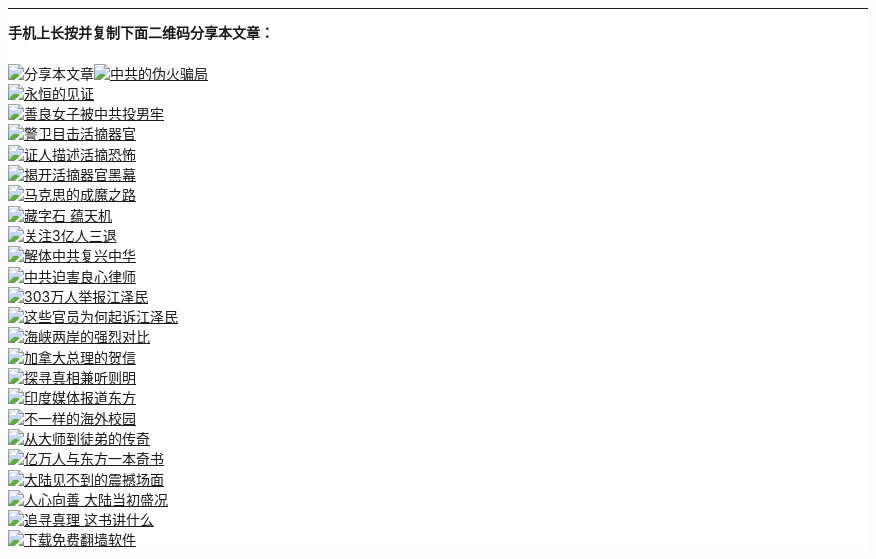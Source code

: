 <hr>    <strong>手机上长按并复制下面二维码分享本文章：</strong><br><br><img src="https://chart.apis.google.com/chart?cht=qr&chs=240x240&choe=UTF-8&chld=M|2&chl=/gb/18/11/13/n10848349.md%231" title="分享本文章"></td><td valign=TOP><a href="/gb/16/1/21/n4622075.md?dfh#1" target="_blank"><img src="https://raw.githubusercontent.com/bafyob305/djy/master/gb/300/wei-f1.jpg" title="中共的伪火骗局"  alt="中共的伪火骗局"></a><br><a href="https://github.com/bafyob305/www/blob/master/README.md?dfh#9" target="_blank"><img src="https://raw.githubusercontent.com/bafyob305/djy/master/gb/300/yong-h.jpg" title="永恒的见证"  alt="永恒的见证"></a><br><a href="/gb/13/9/29/n3974789.md?dfh#1" target="_blank"><img src="https://raw.githubusercontent.com/bafyob305/djy/master/gb/300/shang-lnz.jpg" title="善良女子被中共投男牢"  alt="善良女子被中共投男牢"></a><br><a href="/gb/16/3/16/n4663449.md?dfh#1" target="_blank"><img src="https://raw.githubusercontent.com/bafyob305/djy/master/gb/300/huo-z3.jpg" title="警卫目击活摘器官"  alt="警卫目击活摘器官"></a><br><a href="/gb/16/8/7/n8177641.md?dfh#1" target="_blank"><img src="https://raw.githubusercontent.com/bafyob305/djy/master/gb/300/huo-z4.jpg" title="证人描述活摘恐怖"  alt="证人描述活摘恐怖"></a><br><a href="/gb/10/4/19/n2881569.md?dfh#1" target="_blank"><img src="https://raw.githubusercontent.com/bafyob305/djy/master/gb/300/huo-z1.jpg" title="揭开活摘器官黑幕"  alt="揭开活摘器官黑幕"></a><br><a href="/gb/10/11/7/n3077476.md?dfh#1" target="_blank"><img src="https://raw.githubusercontent.com/bafyob305/djy/master/gb/300/ma-ks.jpg" title="马克思的成魔之路"  alt="马克思的成魔之路"></a><br><a href="/gb/14/6/9/n4173977.md?dfh#1" target="_blank"><img src="https://raw.githubusercontent.com/bafyob305/djy/master/gb/300/chang-zs.jpg" title="藏字石 蕴天机"  alt="藏字石 蕴天机"></a><br><a href="/gb/18/5/10/n10381511.md?dfh#1" target="_blank"><img src="https://raw.githubusercontent.com/bafyob305/djy/master/gb/300/st1.jpg" title="关注3亿人三退"  alt="关注3亿人三退"></a><br><a href="/gb/18/3/21/n10237682.md?dfh#1" target="_blank"><img src="https://raw.githubusercontent.com/bafyob305/djy/master/gb/300/jie-t.jpg" title="解体中共复兴中华"  alt="解体中共复兴中华"></a><br><a href="/gb/9/2/9/n2422991.md?dfh#1" target="_blank"><img src="https://raw.githubusercontent.com/bafyob305/djy/master/gb/300/gao-zs.jpg" title="中共迫害良心律师"  alt="中共迫害良心律师"></a><br><a href="/gb/18/12/9/n10900044.md?dfh#1" target="_blank"><img src="https://raw.githubusercontent.com/bafyob305/djy/master/gb/300/sj1.jpg" title="303万人举报江泽民"  alt="303万人举报江泽民"></a><br><a href="/gb/18/8/28/n10672014.md?dfh#1" target="_blank"><img src="https://raw.githubusercontent.com/bafyob305/djy/master/gb/300/sj2.jpg" title="这些官员为何起诉江泽民"  alt="这些官员为何起诉江泽民"></a><br><a href="/gb/8/12/18/n2367165.md?dfh#1" target="_blank"><img src="https://raw.githubusercontent.com/bafyob305/djy/master/gb/300/liangan.jpg" title="海峡两岸的强烈对比"  alt="海峡两岸的强烈对比"></a><br><a href="/gb/15/12/10/n4593139.md?dfh#1" target="_blank"><img src="https://raw.githubusercontent.com/bafyob305/djy/master/gb/300/jia-ndzl.jpg" title="加拿大总理的贺信"  alt="加拿大总理的贺信"></a><br><a href="/gb/11/6/17/n3289382.md?dfh#1" target="_blank"><img src="https://raw.githubusercontent.com/bafyob305/djy/master/gb/300/xiao-wd.jpg" title="探寻真相兼听则明"  alt="探寻真相兼听则明"></a><br><a href="/gb/18/10/27/n10812623.md?dfh#1" target="_blank"><img src="https://raw.githubusercontent.com/bafyob305/djy/master/gb/300/yindu.jpg" title="印度媒体报道东方"  alt="印度媒体报道东方"></a><br><a href="/gb/18/6/9/n10469652.md?dfh#1" target="_blank"><img src="https://raw.githubusercontent.com/bafyob305/djy/master/gb/300/xie-j.jpg" title="不一样的海外校园"  alt="不一样的海外校园"></a><br><a href="/gb/7/4/5/n1669415.md?dfh#1" target="_blank"><img src="https://raw.githubusercontent.com/bafyob305/djy/master/gb/300/li-up.jpg" title="从大师到徒弟的传奇"  alt="从大师到徒弟的传奇"></a><br><a href="/gb/17/5/26/n9191512.md?dfh#1" target="_blank"><img src="https://raw.githubusercontent.com/bafyob305/djy/master/gb/300/zfl2.jpg" title="亿万人与东方一本奇书"  alt="亿万人与东方一本奇书"></a><br><a href="/gb/13/11/27/n4020290.md?dfh#1" target="_blank"><img src="https://raw.githubusercontent.com/bafyob305/djy/master/gb/300/zhen-h.jpg" title="大陆见不到的震撼场面"  alt="大陆见不到的震撼场面"></a><br><a href="/gb/15/7/17/n4482910.md?dfh#1" target="_blank"><img src="https://raw.githubusercontent.com/bafyob305/djy/master/gb/300/dalu-sk.jpg" title="人心向善 大陆当初盛况"  alt="人心向善 大陆当初盛况"></a><br><a href="/gb/19/1/5/n10955468.md?dfh#1" target="_blank"><img src="https://raw.githubusercontent.com/bafyob305/djy/master/gb/300/zfl1.jpg" title="追寻真理 这书讲什么"  alt="追寻真理 这书讲什么"></a><br><a href="https://github.com/bannedbook/fanqiang/wiki" target="_blank"><img src="https://raw.githubusercontent.com/bafyob305/djy/master/gb/300/fq1.jpg" title="下载免费翻墙软件"  alt="下载免费翻墙软件"></a><br></td></tr></table>